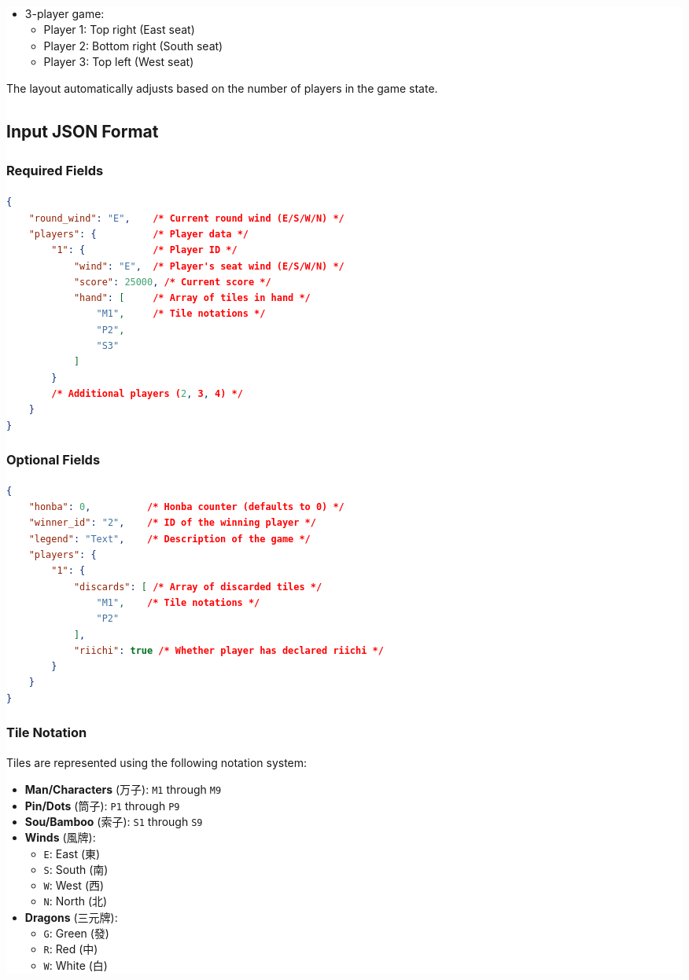 - 3-player game:
  - Player 1: Top right (East seat)
  - Player 2: Bottom right (South seat)
  - Player 3: Top left (West seat)

The layout automatically adjusts based on the number of players in the game state.

## Input JSON Format

### Required Fields

```json
{
    "round_wind": "E",    /* Current round wind (E/S/W/N) */
    "players": {          /* Player data */
        "1": {            /* Player ID */
            "wind": "E",  /* Player's seat wind (E/S/W/N) */
            "score": 25000, /* Current score */
            "hand": [     /* Array of tiles in hand */
                "M1",     /* Tile notations */
                "P2",
                "S3"
            ]
        }
        /* Additional players (2, 3, 4) */
    }
}
```

### Optional Fields

```json
{
    "honba": 0,          /* Honba counter (defaults to 0) */
    "winner_id": "2",    /* ID of the winning player */
    "legend": "Text",    /* Description of the game */
    "players": {
        "1": {
            "discards": [ /* Array of discarded tiles */
                "M1",    /* Tile notations */
                "P2"
            ],
            "riichi": true /* Whether player has declared riichi */
        }
    }
}
```

### Tile Notation

Tiles are represented using the following notation system:

- **Man/Characters** (万子): `M1` through `M9`
- **Pin/Dots** (筒子): `P1` through `P9`
- **Sou/Bamboo** (索子): `S1` through `S9`
- **Winds** (風牌):
  - `E`: East (東)
  - `S`: South (南)
  - `W`: West (西)
  - `N`: North (北)
- **Dragons** (三元牌):
  - `G`: Green (發)
  - `R`: Red (中)
  - `W`: White (白)

